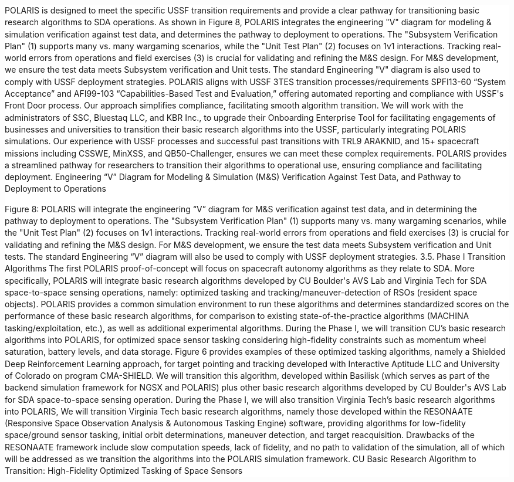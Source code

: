POLARIS is designed to meet the specific USSF transition requirements and provide a clear pathway for transitioning basic research algorithms to SDA operations. As shown in Figure 8, POLARIS integrates the engineering "V" diagram for modeling & simulation verification against test data, and determines the pathway to deployment to operations. The "Subsystem Verification Plan" (1) supports many vs. many wargaming scenarios, while the "Unit Test Plan" (2) focuses on 1v1 interactions. Tracking real-world errors from operations and field exercises (3) is crucial for validating and refining the M&S design. For M&S development, we ensure the test data meets Subsystem verification and Unit tests. The standard Engineering "V" diagram is also used to comply with USSF deployment strategies.
POLARIS aligns with USSF 3TES transition processes/requirements SPFI13-60 “System Acceptance” and AFI99-103 “Capabilities-Based Test and Evaluation,” offering automated reporting and compliance with USSF's Front Door process. Our approach simplifies compliance, facilitating smooth algorithm transition. We will work with the administrators of SSC, Bluestaq LLC, and KBR Inc., to upgrade their Onboarding Enterprise Tool for facilitating engagements of businesses and universities to transition their basic research algorithms into the USSF, particularly integrating POLARIS simulations. Our experience with USSF processes and successful past transitions with TRL9 ARAKNID, and 15+ spacecraft missions including CSSWE, MinXSS, and QB50-Challenger, ensures we can meet these complex requirements. POLARIS provides a streamlined pathway for researchers to transition their algorithms to operational use, ensuring compliance and facilitating deployment.
Engineering “V” Diagram for Modeling & Simulation (M&S) Verification Against Test Data, and Pathway to Deployment to Operations
 
Figure 8: POLARIS will integrate the engineering “V” diagram for M&S verification against test data, and in determining the pathway to deployment to operations. The "Subsystem Verification Plan" (1) supports many vs. many wargaming scenarios, while the "Unit Test Plan" (2) focuses on 1v1 interactions. Tracking real-world errors from operations and field exercises (3) is crucial for validating and refining the M&S design. For M&S development, we ensure the test data meets Subsystem verification and Unit tests. The standard Engineering “V” diagram will also be used to comply with USSF deployment strategies. 
3.5. Phase I Transition Algorithms
The first POLARIS proof-of-concept will focus on spacecraft autonomy algorithms as they relate to SDA. More specifically, POLARIS will integrate basic research algorithms developed by CU Boulder's AVS Lab and Virginia Tech for SDA space-to-space sensing operations, namely: optimized tasking and tracking/maneuver-detection of RSOs (resident space objects). POLARIS provides a common simulation environment to run these algorithms and determines standardized scores on the performance of these basic research algorithms, for comparison to existing state-of-the-practice algorithms (MACHINA tasking/exploitation, etc.), as well as additional experimental algorithms. 
During the Phase I, we will transition CU’s  basic research algorithms into POLARIS, for optimized space sensor tasking considering high-fidelity constraints such as momentum wheel saturation, battery levels, and data storage. Figure 6 provides examples of these optimized tasking algorithms, namely a Shielded Deep Reinforcement Learning approach, for target pointing and tracking developed with Interactive Aptitude LLC and University of Colorado on program CMA-SHIELD. We will transition this algorithm, developed within Basilisk  (which serves as part of the backend simulation framework for NGSX and POLARIS) plus other basic research algorithms developed by CU Boulder's AVS Lab for SDA space-to-space sensing operation.
During the Phase I, we will also transition Virginia Tech’s basic research algorithms into POLARIS, We will transition Virginia Tech basic research algorithms, namely those developed within the RESONAATE (Responsive Space Observation Analysis & Autonomous Tasking Engine)  software, providing algorithms for low-fidelity space/ground sensor tasking, initial orbit determinations, maneuver detection, and target reacquisition. Drawbacks of the RESONAATE framework include slow computation speeds, lack of fidelity, and no path to validation of the simulation, all of which will be addressed as we transition the algorithms into the POLARIS simulation framework.
CU Basic Research Algorithm to Transition: High-Fidelity Optimized Tasking of Space Sensors
 